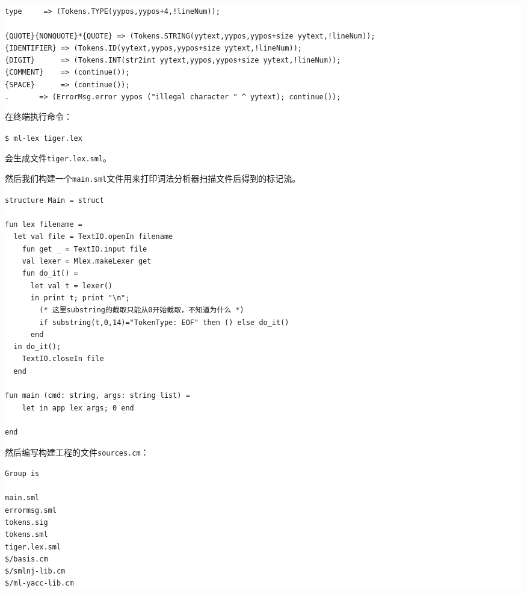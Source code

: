 ```
type     => (Tokens.TYPE(yypos,yypos+4,!lineNum));

{QUOTE}{NONQUOTE}*{QUOTE} => (Tokens.STRING(yytext,yypos,yypos+size yytext,!lineNum));
{IDENTIFIER} => (Tokens.ID(yytext,yypos,yypos+size yytext,!lineNum));
{DIGIT}      => (Tokens.INT(str2int yytext,yypos,yypos+size yytext,!lineNum));
{COMMENT}    => (continue());
{SPACE}      => (continue());
.       => (ErrorMsg.error yypos ("illegal character " ^ yytext); continue());
```

在终端执行命令：

```
$ ml-lex tiger.lex
```

会生成文件`tiger.lex.sml`。

然后我们构建一个`main.sml`文件用来打印词法分析器扫描文件后得到的标记流。

```
structure Main = struct

fun lex filename =
  let val file = TextIO.openIn filename
    fun get _ = TextIO.input file
    val lexer = Mlex.makeLexer get
    fun do_it() =
      let val t = lexer()
      in print t; print "\n";
        (* 这里substring的截取只能从0开始截取，不知道为什么 *)
        if substring(t,0,14)="TokenType: EOF" then () else do_it()                     
      end
  in do_it();
    TextIO.closeIn file
  end

fun main (cmd: string, args: string list) =
    let in app lex args; 0 end

end
```

然后编写构建工程的文件`sources.cm`：

```
Group is

main.sml
errormsg.sml
tokens.sig
tokens.sml
tiger.lex.sml
$/basis.cm
$/smlnj-lib.cm
$/ml-yacc-lib.cm
```
